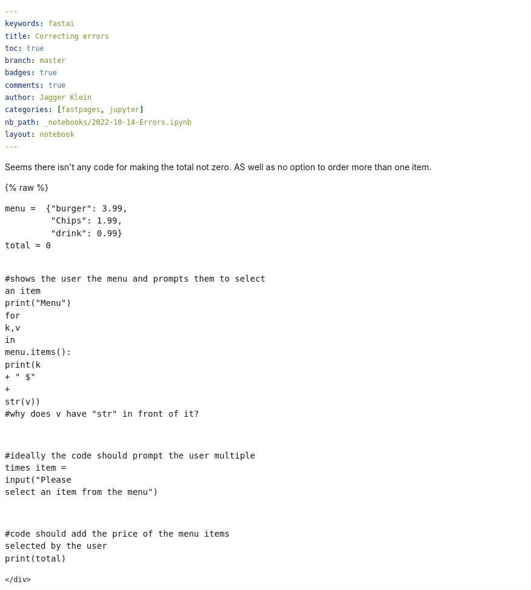 ```yaml
---
keywords: fastai
title: Correcting errors
toc: true
branch: master
badges: true
comments: true
author: Jagger Klein
categories: [fastpages, jupyter]
nb_path: _notebooks/2022-10-14-Errors.ipynb
layout: notebook
---
```




<div class="container" id="notebook-container">
        
<div class="cell border-box-sizing text_cell rendered"><div class="inner_cell">
<div class="text_cell_render border-box-sizing rendered_html">
<p>Seems there isn't any code for making the total not zero. AS well as no option to order more than one item.</p>

</div>
</div>
</div>
    {% raw %}
    
<div class="cell border-box-sizing code_cell rendered">
<div class="input">

<div class="inner_cell">
    <div class="input_area">
<div class=" highlight hl-ipython3"><pre><span></span><span class="n">menu</span> <span class="o">=</span>  <span class="p">{</span><span class="s2">&quot;burger&quot;</span><span class="p">:</span> <span class="mf">3.99</span><span class="p">,</span>
         <span class="s2">&quot;Chips&quot;</span><span class="p">:</span> <span class="mf">1.99</span><span class="p">,</span>
         <span class="s2">&quot;drink&quot;</span><span class="p">:</span> <span class="mf">0.99</span><span class="p">}</span>
<span class="n">total</span> <span class="o">=</span> <span class="mi">0</span>

<span class="c1">#shows the user the menu and prompts them to select an item</span>
<span class="nb">print</span><span class="p">(</span><span class="s2">&quot;Menu&quot;</span><span class="p">)</span>
<span class="k">for</span> <span class="n">k</span><span class="p">,</span><span class="n">v</span> <span class="ow">in</span> <span class="n">menu</span><span class="o">.</span><span class="n">items</span><span class="p">():</span>
    <span class="nb">print</span><span class="p">(</span><span class="n">k</span> <span class="o">+</span> <span class="s2">&quot;  $&quot;</span> <span class="o">+</span> <span class="nb">str</span><span class="p">(</span><span class="n">v</span><span class="p">))</span> <span class="c1">#why does v have &quot;str&quot; in front of it?</span>

<span class="c1">#ideally the code should prompt the user multiple times</span>
<span class="n">item</span> <span class="o">=</span> <span class="nb">input</span><span class="p">(</span><span class="s2">&quot;Please select an item from the menu&quot;</span><span class="p">)</span>

<span class="c1">#code should add the price of the menu items selected by the user </span>
<span class="nb">print</span><span class="p">(</span><span class="n">total</span><span class="p">)</span>
</pre></div>

    </div>
</div>
</div>

<div class="output_wrapper">